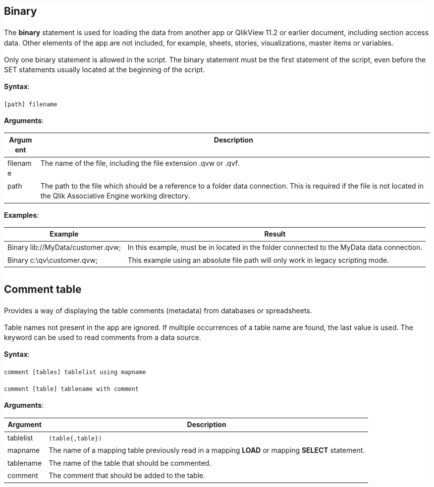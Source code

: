 ## Binary

The **binary**
statement is used for loading the data from another app or
QlikView 11.2 or earlier document, including section access data. Other
elements of the app are not included, for example, sheets, stories,
visualizations, master items or variables.

Only one binary statement is allowed in the script. The binary statement
must be the first statement of the script, even before the SET
statements usually located at the beginning of the
script.

**Syntax**:

`[path] filename`

**Arguments**:

| Argument | Description |
| -------- | ----------- |
| filename | The name of the file, including the file extension .qvw or .qvf. |
| path | The path to the file which should be a reference to a folder data connection. This is required if the file is not located in the Qlik Associative Engine working directory. |

**Examples**:

| Example | Result |
| ------- | ------ |
| Binary lib://MyData/customer.qvw; | In this example,  must be in located in the folder connected to the MyData data connection. | | Binary customer.qvf;              | In this example, customer.qvf must be in located in the working directory.                   |
| Binary c:\\qv\\customer.qvw;      | This example using an absolute file path will only work in legacy scripting mode.                                                                                                                      |

## Comment table

Provides a way of displaying the table comments (metadata) from
databases or spreadsheets.

Table names not present in the app are ignored. If multiple occurrences
of a table name are found, the last value is used. The keyword can be
used to read comments from a data source.

**Syntax**:

`comment [tables] tablelist using mapname`

`comment [table] tablename with comment`

**Arguments**:

| Argument | Description |
| -------- | ----------- |
| tablelist | `(table{,table})` |
| mapname | The name of a mapping table previously read in a mapping **LOAD** or mapping **SELECT** statement. |
| tablename | The name of the table that should be commented. |
| comment | The comment that should be added to the table. |
